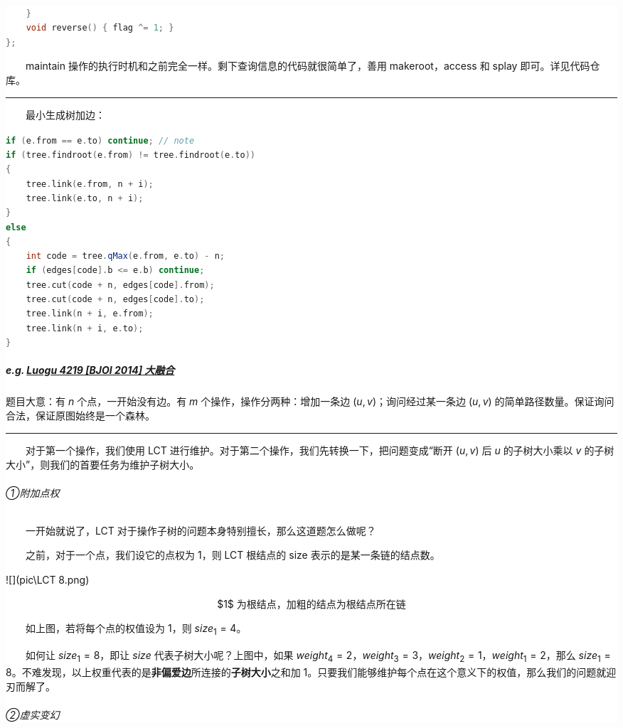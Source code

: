 ```c++
	}
	void reverse() { flag ^= 1; }
};
```

&emsp;&emsp;maintain 操作的执行时机和之前完全一样。剩下查询信息的代码就很简单了，善用 makeroot，access 和 splay 即可。详见代码仓库。

------

&emsp;&emsp;最小生成树加边：

```c++
if (e.from == e.to) continue; // note
if (tree.findroot(e.from) != tree.findroot(e.to))
{
	tree.link(e.from, n + i);
	tree.link(e.to, n + i);
}
else
{
	int code = tree.qMax(e.from, e.to) - n;
	if (edges[code].b <= e.b) continue;
	tree.cut(code + n, edges[code].from);
	tree.cut(code + n, edges[code].to);
	tree.link(n + i, e.from);
	tree.link(n + i, e.to);
}
```

##### e.g. [Luogu 4219 [BJOI 2014] 大融合](https://www.luogu.org/problemnew/show/P4219)

题目大意：有 $n$ 个点，一开始没有边。有 $m$ 个操作，操作分两种：增加一条边 $(u, v)$；询问经过某一条边 $(u, v)$ 的简单路径数量。保证询问合法，保证原图始终是一个森林。

------

&emsp;&emsp;对于第一个操作，我们使用 LCT 进行维护。对于第二个操作，我们先转换一下，把问题变成“断开 $(u, v)$ 后 $u$ 的子树大小乘以 $v$ 的子树大小”，则我们的首要任务为维护子树大小。

###### ①附加点权

&emsp;&emsp;一开始就说了，LCT 对于操作子树的问题本身特别擅长，那么这道题怎么做呢？

&emsp;&emsp;之前，对于一个点，我们设它的点权为 $1$，则 LCT 根结点的 size 表示的是某一条链的结点数。

![](pic\LCT 8.png)

<center>$1$ 为根结点，加粗的结点为根结点所在链</center>

&emsp;&emsp;如上图，若将每个点的权值设为 $1$，则 $size_1 = 4$。

&emsp;&emsp;如何让 $size_1 = 8$，即让 $size$ 代表子树大小呢？上图中，如果 $weight_4 = 2$，$weight_3 = 3$，$weight_2 = 1$，$weight_1 = 2$，那么 $size_1 = 8$。不难发现，以上权重代表的是**非偏爱边**所连接的**子树大小**之和加 $1$。只要我们能够维护每个点在这个意义下的权值，那么我们的问题就迎刃而解了。

###### ②虚实变幻


[^chain]: 如果没有特殊说明，链指一条包含至少一个点的且深度单调的简单路径，即*祖先后代链*。
[^neighbor]: 到目前为止，你可以认为相邻的结点就是 $top$ 的父结点，但实际上 LCT 需要进行换根操作，原树是否有根无关紧要，所以说成相邻才是正确的。
[^splay]: 如无特殊说明，对某个点进行 Splay 操作表示将它旋转至它所在的 Splay 的根结点。
[^翻转标记]: 不知道什么东西？你可以出门右转先学一下 Splay，不过不保证你学的代码能用在接下来 LCT 的实现上。
[^template]: LCT 的实现有很多，选择最适合自己的就好。如果你不会具体实现，又觉得我太弱或者代码太丑，请跳过这一部分。我的代码在访问元素时将以指针为主。
[^habit]: 这只是我的习惯，如果你并不习惯在 Splay 结点中直接写成员函数也没关系，我只是想告诉你 LCT 的 Splay 结点**在不用维护别的数据的情况下**不需要引入 size。